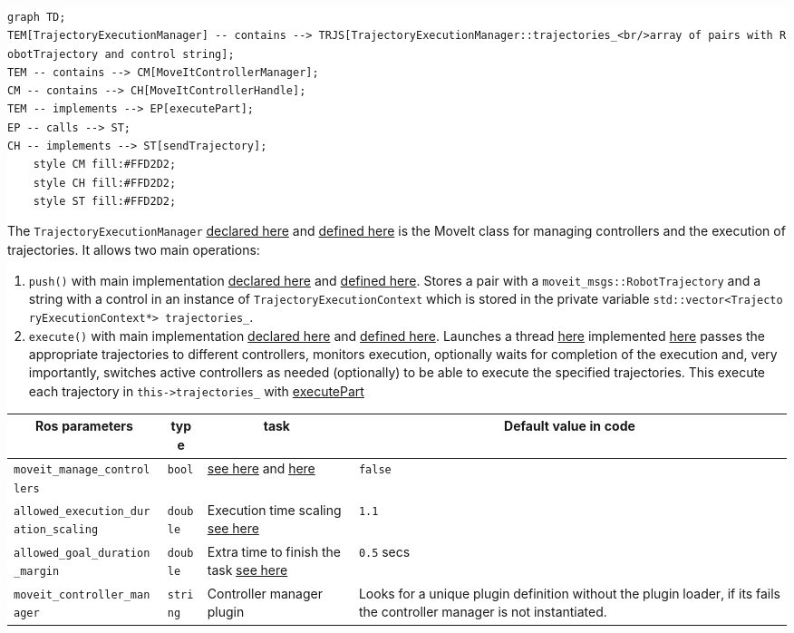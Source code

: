 ```mermaid
graph TD;
TEM[TrajectoryExecutionManager] -- contains --> TRJS[TrajectoryExecutionManager::trajectories_<br/>array of pairs with RobotTrajectory and control string];
TEM -- contains --> CM[MoveItControllerManager];
CM -- contains --> CH[MoveItControllerHandle];
TEM -- implements --> EP[executePart];
EP -- calls --> ST;
CH -- implements --> ST[sendTrajectory];
    style CM fill:#FFD2D2;
    style CH fill:#FFD2D2;
    style ST fill:#FFD2D2;
```
The `TrajectoryExecutionManager` [declared here](https://github.com/ros-planning/moveit/blob/45e2be9879880ac9c18b228c64ca7c0d17d5041d/moveit_ros/planning/trajectory_execution_manager/include/moveit/trajectory_execution_manager/trajectory_execution_manager.h#L60) and [defined here](https://github.com/ros-planning/moveit/blob/45e2be9879880ac9c18b228c64ca7c0d17d5041d/moveit_ros/planning/trajectory_execution_manager/src/trajectory_execution_manager.cpp#L81) is the MoveIt class for managing controllers and the execution of trajectories.
It allows two main operations:

1. `push()` with main implementation [declared here](https://github.com/ros-planning/moveit/blob/45e2be9879880ac9c18b228c64ca7c0d17d5041d/moveit_ros/planning/trajectory_execution_manager/include/moveit/trajectory_execution_manager/trajectory_execution_manager.h#L152) and [defined here](). Stores a pair with a  `moveit_msgs::RobotTrajectory` and a string with a control in an instance of `TrajectoryExecutionContext` which is stored in the private variable `std::vector<TrajectoryExecutionContext*> trajectories_`.
2. `execute()` with main implementation [declared here](https://github.com/ros-planning/moveit_ros/blob/200ff00b2cad2c49811991b3af64cab5eb19f6fb/planning/trajectory_execution_manager/include/moveit/trajectory_execution_manager/trajectory_execution_manager.h#L138) and [defined here](https://github.com/ros-planning/moveit_ros/blob/200ff00b2cad2c49811991b3af64cab5eb19f6fb/planning/trajectory_execution_manager/include/moveit/trajectory_execution_manager/trajectory_execution_manager.h#L141). Launches a thread [here](https://github.com/ros-planning/moveit_ros/blob/200ff00b2cad2c49811991b3af64cab5eb19f6fb/planning/trajectory_execution_manager/src/trajectory_execution_manager.cpp#L1006) implemented [here](https://github.com/ros-planning/moveit_ros/blob/200ff00b2cad2c49811991b3af64cab5eb19f6fb/planning/trajectory_execution_manager/src/trajectory_execution_manager.cpp#L1048) passes the appropriate trajectories to different controllers, monitors execution, optionally waits for completion of the execution and, very importantly, switches active controllers as needed (optionally) to be able to execute the specified trajectories.
This execute each trajectory in `this->trajectories_` with [executePart](https://github.com/ros-planning/moveit_ros/blob/200ff00b2cad2c49811991b3af64cab5eb19f6fb/planning/trajectory_execution_manager/src/trajectory_execution_manager.cpp#L1091)

| Ros parameters | type | task | Default value in code |
| -------------- | ---- | ---- | --------------------- |
| `moveit_manage_controllers` | `bool` | [see here](https://github.com/ros-planning/moveit_ros/blob/200ff00b2cad2c49811991b3af64cab5eb19f6fb/planning/trajectory_execution_manager/src/trajectory_execution_manager.cpp#L685) and [here](https://github.com/ros-planning/moveit_ros/blob/200ff00b2cad2c49811991b3af64cab5eb19f6fb/planning/trajectory_execution_manager/src/trajectory_execution_manager.cpp#L724) | `false` |
| `allowed_execution_duration_scaling` | `double` | Execution time scaling [see here](https://github.com/ros-planning/moveit_ros/blob/200ff00b2cad2c49811991b3af64cab5eb19f6fb/planning/trajectory_execution_manager/src/trajectory_execution_manager.cpp#L1197) | `1.1`|
| `allowed_goal_duration_margin` |`double`| Extra time to finish the task [see here](https://github.com/ros-planning/moveit_ros/blob/200ff00b2cad2c49811991b3af64cab5eb19f6fb/planning/trajectory_execution_manager/src/trajectory_execution_manager.cpp#L1197)| `0.5` secs|
| `moveit_controller_manager` | `string`| Controller manager plugin | Looks for a unique plugin definition without the plugin loader, if its fails the controller manager is not instantiated. |
